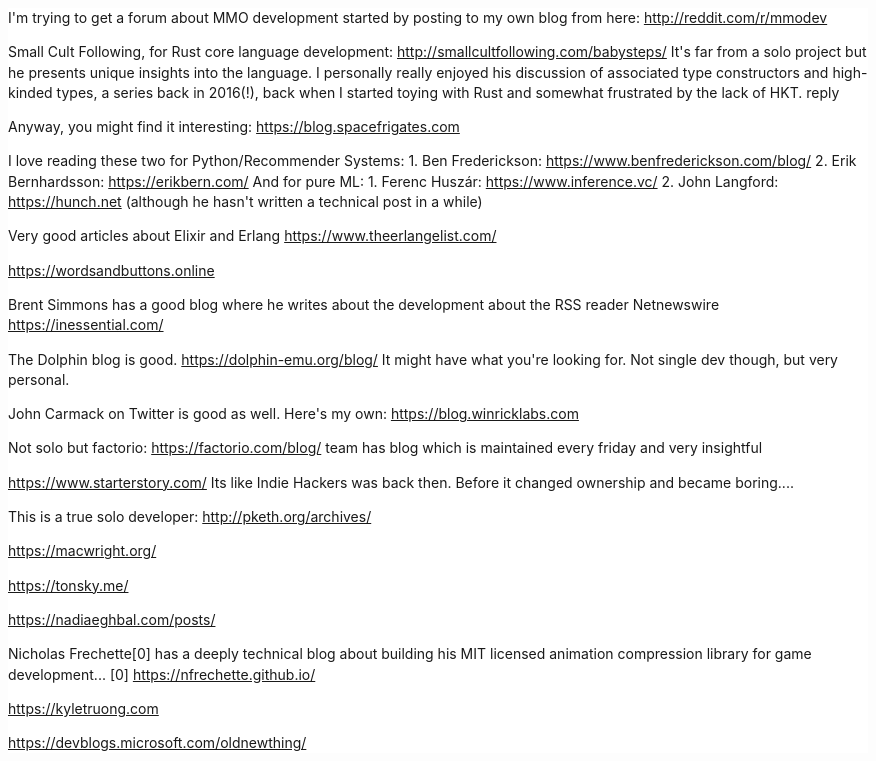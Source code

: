 
I'm trying to get a forum about MMO development started by posting to my own blog from here: http://reddit.com/r/mmodev



Small Cult Following, for Rust core language development: http://smallcultfollowing.com/babysteps/ It's far from a solo project but he presents unique insights into the language. I personally really enjoyed his discussion of associated type constructors and high-kinded types, a series back in 2016(!), back when I started toying with Rust and somewhat frustrated by the lack of HKT.
reply

Anyway, you might find it interesting: https://blog.spacefrigates.com

I love reading these two for Python/Recommender Systems: 1. Ben Frederickson: https://www.benfrederickson.com/blog/ 2. Erik Bernhardsson: https://erikbern.com/
And for pure ML: 1. Ferenc Huszár: https://www.inference.vc/ 2. John Langford: https://hunch.net (although he hasn't written a technical post in a while)


Very good articles about Elixir and Erlang
https://www.theerlangelist.com/

https://wordsandbuttons.online

Brent Simmons has a good blog where he writes about the development about the RSS reader Netnewswire
https://inessential.com/


The Dolphin blog is good. https://dolphin-emu.org/blog/ It might have what you're looking for. Not single dev though, but very personal.

John Carmack on Twitter is good as well.
Here's my own: https://blog.winricklabs.com


Not solo but factorio: https://factorio.com/blog/ team has blog which is maintained every friday and very insightful



https://www.starterstory.com/ Its like Indie Hackers was back then. Before it changed ownership and became boring....

This is a true solo developer:
http://pketh.org/archives/


https://macwright.org/

https://tonsky.me/

https://nadiaeghbal.com/posts/

Nicholas Frechette[0] has a deeply technical blog about building his MIT licensed animation compression library for game development...
[0] https://nfrechette.github.io/


https://kyletruong.com

https://devblogs.microsoft.com/oldnewthing/
